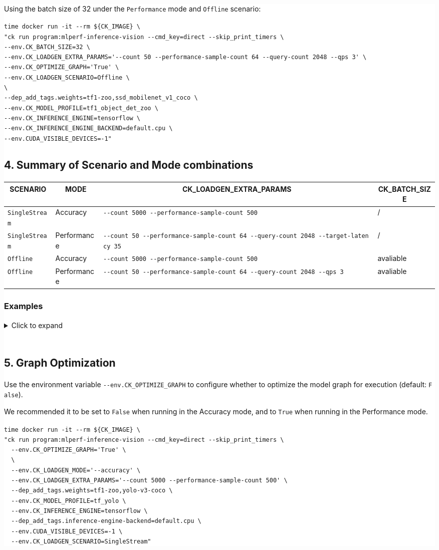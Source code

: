 Using the batch size of 32 under the `Performance` mode and `Offline` scenario:
```
time docker run -it --rm ${CK_IMAGE} \
"ck run program:mlperf-inference-vision --cmd_key=direct --skip_print_timers \
--env.CK_BATCH_SIZE=32 \
--env.CK_LOADGEN_EXTRA_PARAMS='--count 50 --performance-sample-count 64 --query-count 2048 --qps 3' \
--env.CK_OPTIMIZE_GRAPH='True' \
--env.CK_LOADGEN_SCENARIO=Offline \
\
--dep_add_tags.weights=tf1-zoo,ssd_mobilenet_v1_coco \
--env.CK_MODEL_PROFILE=tf1_object_det_zoo \
--env.CK_INFERENCE_ENGINE=tensorflow \
--env.CK_INFERENCE_ENGINE_BACKEND=default.cpu \
--env.CUDA_VISIBLE_DEVICES=-1"
```

## 4. Summary of Scenario and Mode combinations

|SCENARIO| MODE | CK_LOADGEN_EXTRA_PARAMS | CK_BATCH_SIZE |
|---|--- |--- |--- |
| `SingleStream`| Accuracy | `--count 5000 --performance-sample-count 500` | / |
| `SingleStream`| Performance | `--count 50 --performance-sample-count 64 --query-count 2048 --target-latency 35` | / |
| `Offline` | Accuracy | `--count 5000 --performance-sample-count 500` | avaliable |
| `Offline` | Performance | `--count 50 --performance-sample-count 64 --query-count 2048 --qps 3` | avaliable |

### Examples
<details><summary>Click to expand</summary></details>
<br>

## 5. Graph Optimization

Use the environment variable `--env.CK_OPTIMIZE_GRAPH` to configure whether to optimize the model graph for execution (default: `False`).

We recommended it to be set to `False` when running in the Accuracy mode, and to `True` when running in the Performance mode.

```
time docker run -it --rm ${CK_IMAGE} \
"ck run program:mlperf-inference-vision --cmd_key=direct --skip_print_timers \
  --env.CK_OPTIMIZE_GRAPH='True' \
  \
  --env.CK_LOADGEN_MODE='--accuracy' \
  --env.CK_LOADGEN_EXTRA_PARAMS='--count 5000 --performance-sample-count 500' \
  --dep_add_tags.weights=tf1-zoo,yolo-v3-coco \
  --env.CK_MODEL_PROFILE=tf_yolo \
  --env.CK_INFERENCE_ENGINE=tensorflow \
  --dep_add_tags.inference-engine-backend=default.cpu \
  --env.CUDA_VISIBLE_DEVICES=-1 \
  --env.CK_LOADGEN_SCENARIO=SingleStream"
```
